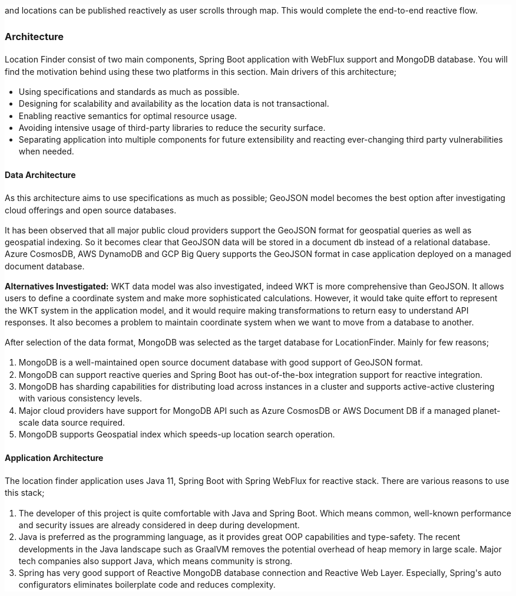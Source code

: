   and locations can be published reactively as user scrolls through map. This would complete the end-to-end reactive flow.

### Architecture 

Location Finder consist of two main components, Spring Boot application with WebFlux support and MongoDB database. You will find
the motivation behind using these two platforms in this section. Main drivers of this architecture;

- Using specifications and standards as much as possible.
- Designing for scalability and availability as the location data is not transactional.
- Enabling reactive semantics for optimal resource usage.
- Avoiding intensive usage of third-party libraries to reduce the security surface.
- Separating application into multiple components for future extensibility and reacting ever-changing third party vulnerabilities when needed.

#### Data Architecture

As this architecture aims to use specifications as much as possible; GeoJSON model becomes the best option after investigating cloud offerings and open source databases. 

It has been observed that all major public cloud providers support the GeoJSON format for geospatial queries as well as geospatial indexing.
So it becomes clear that GeoJSON data will be stored in a document db instead of a relational database. Azure CosmosDB, AWS DynamoDB and GCP Big Query supports the GeoJSON format
in case application deployed on a managed document database.

**Alternatives Investigated:** WKT data model was also investigated, indeed WKT is more comprehensive than GeoJSON. It allows users to define a coordinate system and make more 
sophisticated calculations. However, it would take quite effort to represent the WKT system in the application model, and it would require making transformations to return easy to understand
API responses. It also becomes a problem to maintain coordinate system when we want to move from a database to another.

After selection of the data format, MongoDB was selected as the target database for LocationFinder. Mainly for few reasons;

1. MongoDB is a well-maintained open source document database with good support of GeoJSON format.
2. MongoDB can support reactive queries and Spring Boot has out-of-the-box integration support for reactive integration.
3. MongoDB has sharding capabilities for distributing load across instances in a cluster and supports active-active clustering with various consistency levels.
4. Major cloud providers have support for MongoDB API such as Azure CosmosDB or AWS Document DB if a managed planet-scale data source required.
5. MongoDB supports Geospatial index which speeds-up location search operation.

#### Application Architecture

The location finder application uses Java 11, Spring Boot with Spring WebFlux for reactive stack. There are various reasons to use this stack;

1. The developer of this project is quite comfortable with Java and Spring Boot. Which means common, well-known performance and security issues 
   are already considered in deep during development.
2. Java is preferred as the programming language, as it provides great OOP capabilities and type-safety. The recent developments in the Java landscape such as
   GraalVM removes the potential overhead of heap memory in large scale. Major tech companies also support Java, which means community is strong.
3. Spring has very good support of Reactive MongoDB database connection and Reactive Web Layer. Especially, Spring's auto configurators eliminates boilerplate
   code and reduces complexity.
